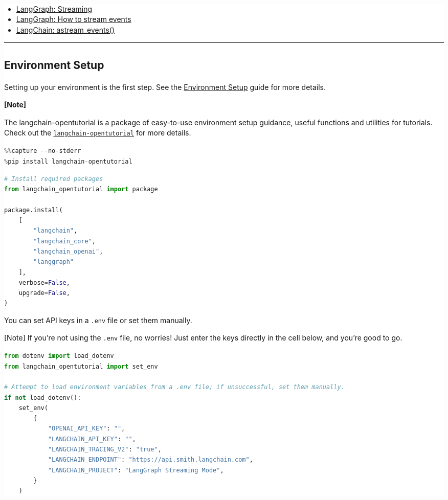 - [LangGraph: Streaming](https://langchain-ai.github.io/langgraph/how-tos/#streaming_1)
- [LangGraph: How to stream events](https://langchain-ai.github.io/langgraph/cloud/how-tos/stream_events/)
- [LangChain: astream_events()](https://python.langchain.com/api_reference/langchain/agents/langchain.agents.agent.AgentExecutor.html#langchain.agents.agent.AgentExecutor.astream_events)
----

## Environment Setup

Setting up your environment is the first step. See the [Environment Setup](https://wikidocs.net/257836) guide for more details.


**[Note]**

The langchain-opentutorial is a package of easy-to-use environment setup guidance, useful functions and utilities for tutorials.
Check out the  [`langchain-opentutorial`](https://github.com/LangChain-OpenTutorial/langchain-opentutorial-pypi) for more details.

```python
%%capture --no-stderr
%pip install langchain-opentutorial
```

```python
# Install required packages
from langchain_opentutorial import package

package.install(
    [
        "langchain",
        "langchain_core",
        "langchain_openai",
        "langgraph"
    ],
    verbose=False,
    upgrade=False,
)
```

You can set API keys in a `.env` file or set them manually.

[Note] If you’re not using the `.env` file, no worries! Just enter the keys directly in the cell below, and you’re good to go.

```python
from dotenv import load_dotenv
from langchain_opentutorial import set_env

# Attempt to load environment variables from a .env file; if unsuccessful, set them manually.
if not load_dotenv():
    set_env(
        {
            "OPENAI_API_KEY": "",
            "LANGCHAIN_API_KEY": "",
            "LANGCHAIN_TRACING_V2": "true",
            "LANGCHAIN_ENDPOINT": "https://api.smith.langchain.com",
            "LANGCHAIN_PROJECT": "LangGraph Streaming Mode",
        }
    )
```
